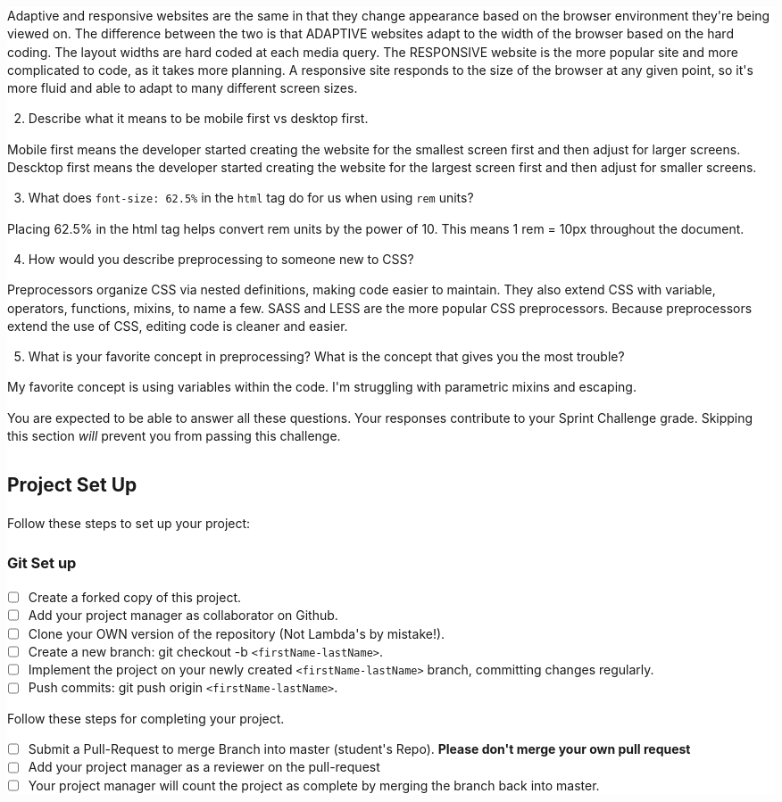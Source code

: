 Adaptive and responsive websites are the same in that they change appearance
based on the browser environment they're being viewed on. The difference between
the two is that ADAPTIVE websites adapt to the width of the browser based on the hard coding. The layout widths are hard coded at each media query. The RESPONSIVE website is the more popular site and more complicated to code, as it takes more planning. A responsive site responds to the size of the browser at any given point, so it's more fluid and able to adapt to many different screen sizes.

2. Describe what it means to be mobile first vs desktop first.

Mobile first means the developer started creating the website for the smallest screen first and then adjust for larger screens.
Descktop first means the developer started creating the website for the largest screen first and then adjust for smaller screens.

3. What does `font-size: 62.5%` in the `html` tag do for us when using `rem` units?

Placing 62.5% in the html tag helps convert rem units by the power of 10. This means 1 rem = 10px throughout the document.

4. How would you describe preprocessing to someone new to CSS?

Preprocessors organize CSS via nested definitions, making code easier to maintain. They also extend CSS with variable, operators, functions, mixins, to name a few. SASS and LESS are the more popular CSS preprocessors. Because preprocessors extend the use of CSS, editing code is cleaner and easier.

5. What is your favorite concept in preprocessing? What is the concept that gives you the most trouble?

My favorite concept is using variables within the code. I'm struggling with parametric mixins and escaping.

You are expected to be able to answer all these questions. Your responses contribute to your Sprint Challenge grade. Skipping this section _will_ prevent you from passing this challenge.

## Project Set Up

Follow these steps to set up your project:

### Git Set up

- [ ] Create a forked copy of this project.
- [ ] Add your project manager as collaborator on Github.
- [ ] Clone your OWN version of the repository (Not Lambda's by mistake!).
- [ ] Create a new branch: git checkout -b `<firstName-lastName>`.
- [ ] Implement the project on your newly created `<firstName-lastName>` branch, committing changes regularly.
- [ ] Push commits: git push origin `<firstName-lastName>`.

Follow these steps for completing your project.

- [ ] Submit a Pull-Request to merge <firstName-lastName> Branch into master (student's Repo). **Please don't merge your own pull request**
- [ ] Add your project manager as a reviewer on the pull-request
- [ ] Your project manager will count the project as complete by merging the branch back into master.
